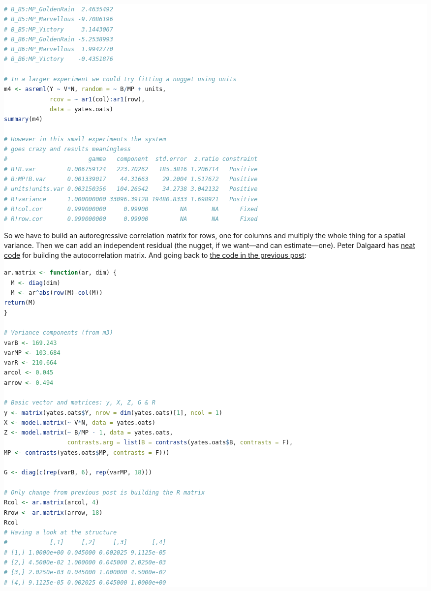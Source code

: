 ```r
# B_B5:MP_GoldenRain  2.4635492
# B_B5:MP_Marvellous -9.7086196
# B_B5:MP_Victory     3.1443067
# B_B6:MP_GoldenRain -5.2538993
# B_B6:MP_Marvellous  1.9942770
# B_B6:MP_Victory    -0.4351876

# In a larger experiment we could try fitting a nugget using units
m4 <- asreml(Y ~ V*N, random = ~ B/MP + units,
             rcov = ~ ar1(col):ar1(row),
             data = yates.oats)
summary(m4)

# However in this small experiments the system
# goes crazy and results meaningless
#                       gamma   component  std.error  z.ratio constraint
# B!B.var         0.006759124   223.70262   185.3816 1.206714   Positive
# B:MP!B.var      0.001339017    44.31663    29.2004 1.517672   Positive
# units!units.var 0.003150356   104.26542    34.2738 3.042132   Positive
# R!variance      1.000000000 33096.39128 19480.8333 1.698921   Positive
# R!col.cor       0.999000000     0.99900         NA       NA      Fixed
# R!row.cor       0.999000000     0.99900         NA       NA      Fixed
``` 

So we have to build an autoregressive correlation matrix for rows, one for columns and multiply the whole thing for a spatial variance. Then we can add an independent residual (the nugget, if we want—and can estimate—one). Peter Dalgaard has [neat code](http://tolstoy.newcastle.edu.au/R/e2/help/07/05/16585.html) for building the autocorrelation matrix. And going back to [the code in the previous post](/2012/06/split-plot-1-how-does-a-linear-mixed-model-look-like/):

```r
ar.matrix <- function(ar, dim) {
  M <- diag(dim)
  M <- ar^abs(row(M)-col(M))
return(M)
}

# Variance components (from m3)
varB <- 169.243
varMP <- 103.684
varR <- 210.664
arcol <- 0.045
arrow <- 0.494

# Basic vector and matrices: y, X, Z, G & R
y <- matrix(yates.oats$Y, nrow = dim(yates.oats)[1], ncol = 1)
X <- model.matrix(~ V*N, data = yates.oats)
Z <- model.matrix(~ B/MP - 1, data = yates.oats,
                  contrasts.arg = list(B = contrasts(yates.oats$B, contrasts = F),
MP <- contrasts(yates.oats$MP, contrasts = F)))

G <- diag(c(rep(varB, 6), rep(varMP, 18)))

# Only change from previous post is building the R matrix
Rcol <- ar.matrix(arcol, 4)
Rrow <- ar.matrix(arrow, 18)
Rcol
# Having a look at the structure
#            [,1]     [,2]     [,3]       [,4]
# [1,] 1.0000e+00 0.045000 0.002025 9.1125e-05
# [2,] 4.5000e-02 1.000000 0.045000 2.0250e-03
# [3,] 2.0250e-03 0.045000 1.000000 4.5000e-02
# [4,] 9.1125e-05 0.002025 0.045000 1.0000e+00

```